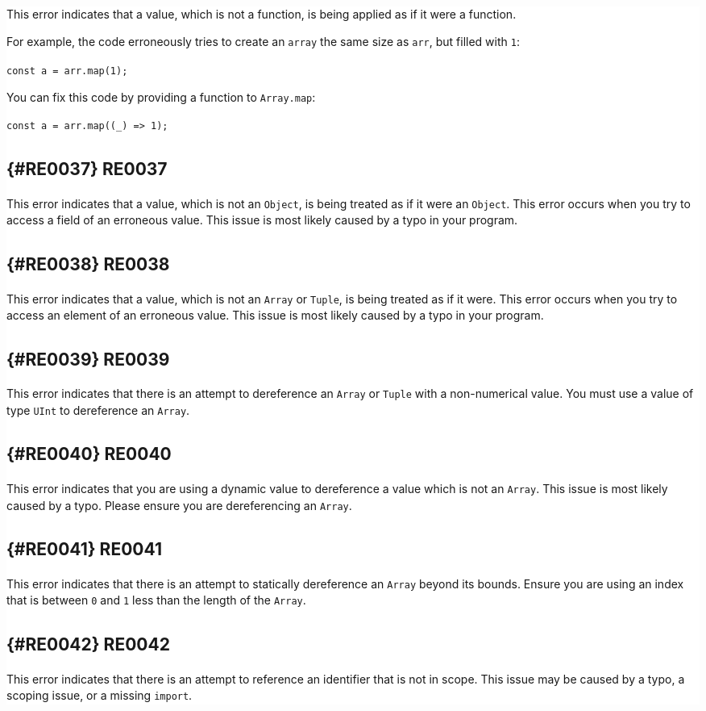 This error indicates that a value, which is not a function, is being
applied as if it were a function.

For example, the code erroneously tries to create an `array` the same
size as `arr`, but filled with `1`:

```reach
const a = arr.map(1);
```


You can fix this code by providing a function to `Array.map`:

```reach
const a = arr.map((_) => 1);
```


## {#RE0037} RE0037

This error indicates that a value, which is not an `Object`, is being
treated as if it were an `Object`. This error occurs when you try to access
a field of an erroneous value. This issue is most likely caused by a typo in your
program.

## {#RE0038} RE0038

This error indicates that a value, which is not an `Array` or `Tuple`, is being
treated as if it were. This error occurs when you try to access
an element of an erroneous value. This issue is most likely caused by a typo in your
program.

## {#RE0039} RE0039

This error indicates that there is an attempt to dereference an `Array` or `Tuple`
with a non-numerical value. You must use a value of type `UInt` to dereference
an `Array`.

## {#RE0040} RE0040

This error indicates that you are using a dynamic value to dereference a value which is not an `Array`.
This issue is most likely caused by a typo. Please ensure you are dereferencing an `Array`.

## {#RE0041} RE0041

This error indicates that there is an attempt to statically dereference an `Array` beyond its bounds.
Ensure you are using an index that is between `0` and `1` less than the length of the `Array`.

## {#RE0042} RE0042

This error indicates that there is an attempt to reference an identifier that is not in scope. This issue may be
caused by a typo, a scoping issue, or a missing `import`.
